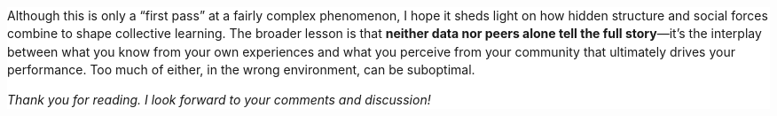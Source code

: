 Although this is only a “first pass” at a fairly complex phenomenon, I hope it sheds light on how hidden structure and social forces combine to shape collective learning. The broader lesson is that **neither data nor peers alone tell the full story**—it’s the interplay between what you know from your own experiences and what you perceive from your community that ultimately drives your performance. Too much of either, in the wrong environment, can be suboptimal.


*Thank you for reading. I look forward to your comments and discussion!*
